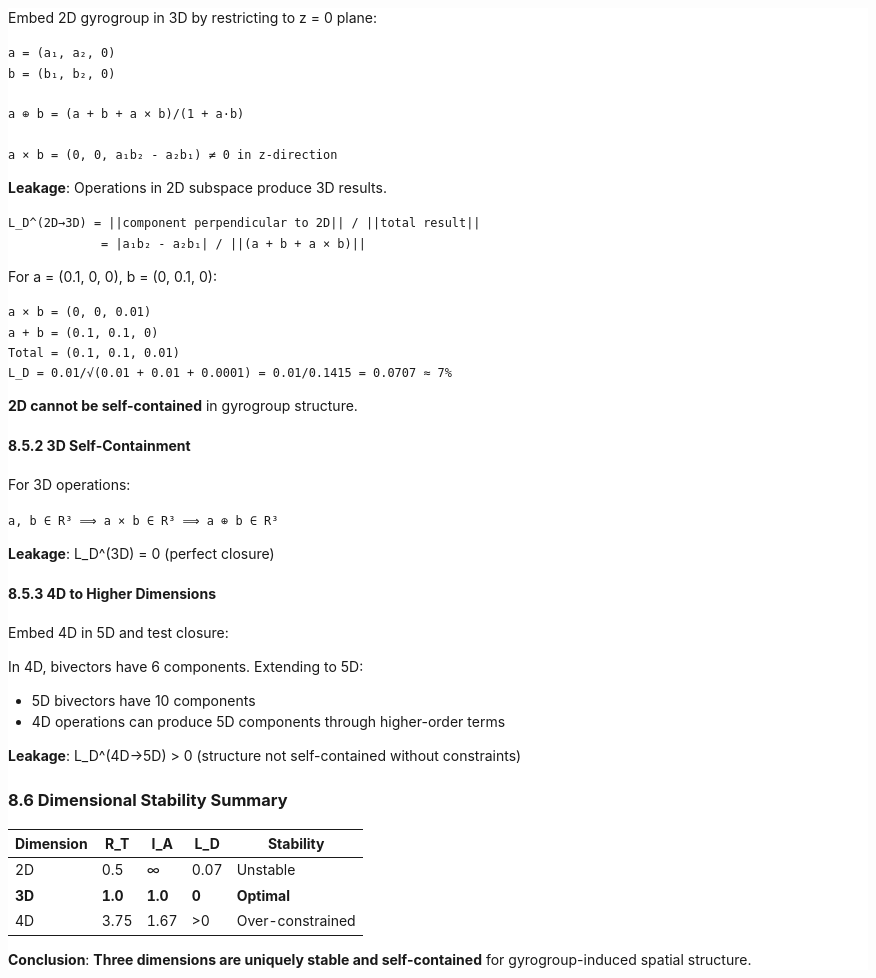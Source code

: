 Embed 2D gyrogroup in 3D by restricting to z = 0 plane:
```
a = (a₁, a₂, 0)
b = (b₁, b₂, 0)

a ⊕ b = (a + b + a × b)/(1 + a·b)

a × b = (0, 0, a₁b₂ - a₂b₁) ≠ 0 in z-direction
```

**Leakage**: Operations in 2D subspace produce 3D results.

```
L_D^(2D→3D) = ||component perpendicular to 2D|| / ||total result||
             = |a₁b₂ - a₂b₁| / ||(a + b + a × b)||
```

For a = (0.1, 0, 0), b = (0, 0.1, 0):
```
a × b = (0, 0, 0.01)
a + b = (0.1, 0.1, 0)
Total = (0.1, 0.1, 0.01)
L_D = 0.01/√(0.01 + 0.01 + 0.0001) = 0.01/0.1415 = 0.0707 ≈ 7%
```

**2D cannot be self-contained** in gyrogroup structure.

#### 8.5.2 3D Self-Containment

For 3D operations:
```
a, b ∈ R³ ⟹ a × b ∈ R³ ⟹ a ⊕ b ∈ R³
```

**Leakage**: L_D^(3D) = 0 (perfect closure)

#### 8.5.3 4D to Higher Dimensions

Embed 4D in 5D and test closure:

In 4D, bivectors have 6 components. Extending to 5D:
- 5D bivectors have 10 components
- 4D operations can produce 5D components through higher-order terms

**Leakage**: L_D^(4D→5D) > 0 (structure not self-contained without constraints)

### 8.6 Dimensional Stability Summary

| Dimension | R_T | I_A | L_D | Stability |
|-----------|-----|-----|-----|-----------|
| 2D | 0.5 | ∞ | 0.07 | Unstable |
| **3D** | **1.0** | **1.0** | **0** | **Optimal** |
| 4D | 3.75 | 1.67 | >0 | Over-constrained |

**Conclusion**: **Three dimensions are uniquely stable and self-contained** for gyrogroup-induced spatial structure.
